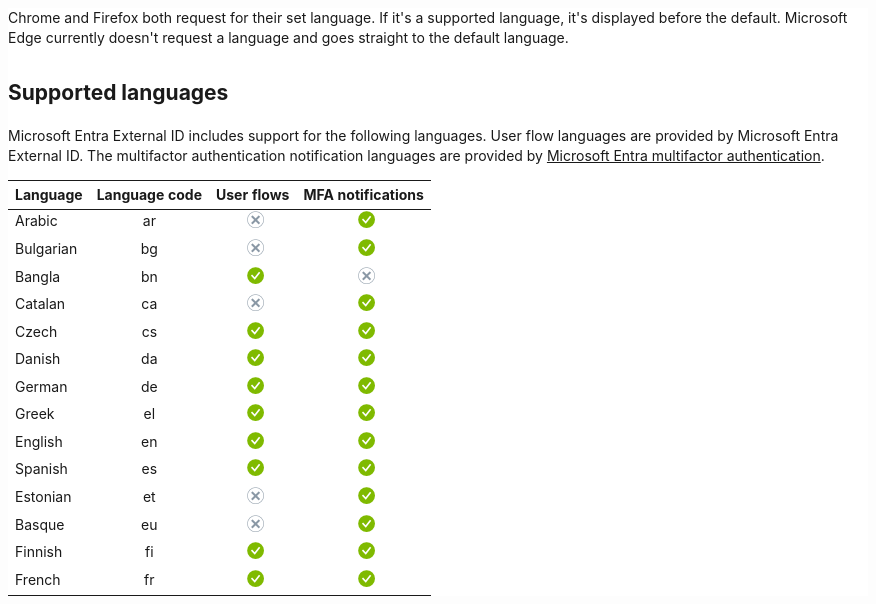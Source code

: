 Chrome and Firefox both request for their set language. If it's a supported language, it's displayed before the default. Microsoft Edge currently doesn't request a language and goes straight to the default language.

## Supported languages

Microsoft Entra External ID includes support for the following languages. User flow languages are provided by Microsoft Entra External ID. The multifactor authentication notification languages are provided by [Microsoft Entra multifactor authentication](~/identity/authentication/concept-mfa-howitworks.md).

| Language              | Language code | User flows         | MFA notifications  |
|-----------------------| :-----------: | :----------------: | :----------------: |
| Arabic                | ar            | ![X indicating no.](./media/user-flow-customize-language/no.png) | ![Green check mark.](./media/user-flow-customize-language/yes.png) |
| Bulgarian             | bg            | ![X indicating no.](./media/user-flow-customize-language/no.png) | ![Green check mark.](./media/user-flow-customize-language/yes.png) |
| Bangla                | bn            | ![Green check mark.](./media/user-flow-customize-language/yes.png) | ![X indicating no.](./media/user-flow-customize-language/no.png) |
| Catalan               | ca            | ![X indicating no.](./media/user-flow-customize-language/no.png) | ![Green check mark.](./media/user-flow-customize-language/yes.png) |
| Czech                 | cs            | ![Green check mark.](./media/user-flow-customize-language/yes.png) | ![Green check mark.](./media/user-flow-customize-language/yes.png) |
| Danish                | da            | ![Green check mark.](./media/user-flow-customize-language/yes.png) | ![Green check mark.](./media/user-flow-customize-language/yes.png) |
| German                | de            | ![Green check mark.](./media/user-flow-customize-language/yes.png) | ![Green check mark.](./media/user-flow-customize-language/yes.png) |
| Greek                 | el            | ![Green check mark.](./media/user-flow-customize-language/yes.png) | ![Green check mark.](./media/user-flow-customize-language/yes.png) |
| English               | en            | ![Green check mark.](./media/user-flow-customize-language/yes.png) | ![Green check mark.](./media/user-flow-customize-language/yes.png) |
| Spanish               | es            | ![Green check mark.](./media/user-flow-customize-language/yes.png) | ![Green check mark.](./media/user-flow-customize-language/yes.png) |
| Estonian              | et            | ![X indicating no.](./media/user-flow-customize-language/no.png) | ![Green check mark.](./media/user-flow-customize-language/yes.png) |
| Basque                | eu            | ![X indicating no.](./media/user-flow-customize-language/no.png) | ![Green check mark.](./media/user-flow-customize-language/yes.png) |
| Finnish               | fi            | ![Green check mark.](./media/user-flow-customize-language/yes.png) | ![Green check mark.](./media/user-flow-customize-language/yes.png) |
| French                | fr            | ![Green check mark.](./media/user-flow-customize-language/yes.png) | ![Green check mark.](./media/user-flow-customize-language/yes.png) |